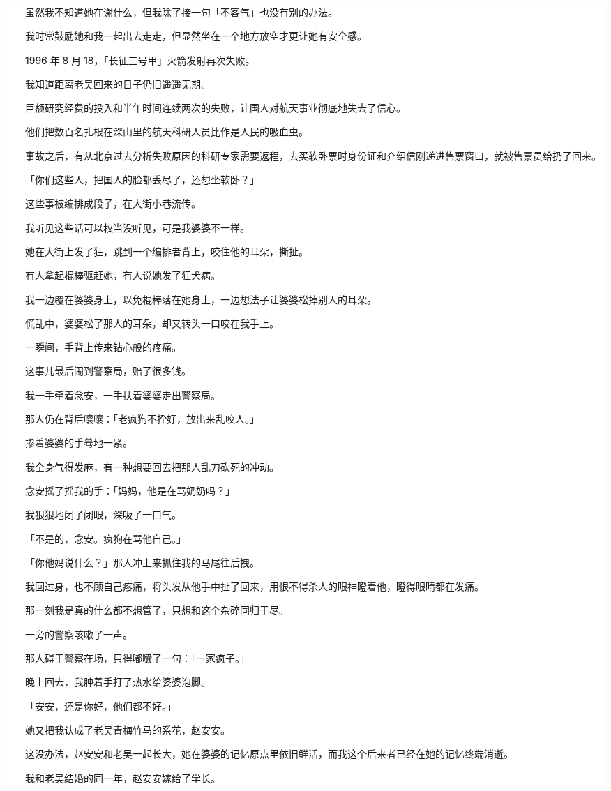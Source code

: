 &emsp;&emsp;虽然我不知道她在谢什么，但我除了接一句「不客气」也没有别的办法。  
  
&emsp;&emsp;我时常鼓励她和我一起出去走走，但显然坐在一个地方放空才更让她有安全感。  
  
&emsp;&emsp;1996 年 8 月 18，「长征三号甲」火箭发射再次失败。  
  
&emsp;&emsp;我知道距离老吴回来的日子仍旧遥遥无期。  
  
&emsp;&emsp;巨额研究经费的投入和半年时间连续两次的失败，让国人对航天事业彻底地失去了信心。  
  
&emsp;&emsp;他们把数百名扎根在深山里的航天科研人员比作是人民的吸血虫。  
  
&emsp;&emsp;事故之后，有从北京过去分析失败原因的科研专家需要返程，去买软卧票时身份证和介绍信刚递进售票窗口，就被售票员给扔了回来。  
  
&emsp;&emsp;「你们这些人，把国人的脸都丢尽了，还想坐软卧？」  
  
&emsp;&emsp;这些事被编排成段子，在大街小巷流传。  
  
&emsp;&emsp;我听见这些话可以权当没听见，可是我婆婆不一样。  
  
&emsp;&emsp;她在大街上发了狂，跳到一个编排者背上，咬住他的耳朵，撕扯。  
  
&emsp;&emsp;有人拿起棍棒驱赶她，有人说她发了狂犬病。  
  
&emsp;&emsp;我一边覆在婆婆身上，以免棍棒落在她身上，一边想法子让婆婆松掉别人的耳朵。  
  
&emsp;&emsp;慌乱中，婆婆松了那人的耳朵，却又转头一口咬在我手上。  
  
&emsp;&emsp;一瞬间，手背上传来钻心般的疼痛。  
  
&emsp;&emsp;这事儿最后闹到警察局，赔了很多钱。  
  
&emsp;&emsp;我一手牵着念安，一手扶着婆婆走出警察局。  
  
&emsp;&emsp;那人仍在背后嚷嚷：「老疯狗不拴好，放出来乱咬人。」  
  
&emsp;&emsp;掺着婆婆的手蓦地一紧。  
  
&emsp;&emsp;我全身气得发麻，有一种想要回去把那人乱刀砍死的冲动。  
  
&emsp;&emsp;念安摇了摇我的手：「妈妈，他是在骂奶奶吗？」  
  
&emsp;&emsp;我狠狠地闭了闭眼，深吸了一口气。  
  
&emsp;&emsp;「不是的，念安。疯狗在骂他自己。」  
  
&emsp;&emsp;「你他妈说什么？」那人冲上来抓住我的马尾往后拽。  
  
&emsp;&emsp;我回过身，也不顾自己疼痛，将头发从他手中扯了回来，用恨不得杀人的眼神瞪着他，瞪得眼睛都在发痛。  
  
&emsp;&emsp;那一刻我是真的什么都不想管了，只想和这个杂碎同归于尽。  
  
&emsp;&emsp;一旁的警察咳嗽了一声。  
  
&emsp;&emsp;那人碍于警察在场，只得嘟囔了一句：「一家疯子。」  
  
&emsp;&emsp;晚上回去，我肿着手打了热水给婆婆泡脚。  
  
&emsp;&emsp;「安安，还是你好，他们都不好。」  
  
&emsp;&emsp;她又把我认成了老吴青梅竹马的系花，赵安安。  
  
&emsp;&emsp;这没办法，赵安安和老吴一起长大，她在婆婆的记忆原点里依旧鲜活，而我这个后来者已经在她的记忆终端消逝。  
  
&emsp;&emsp;我和老吴结婚的同一年，赵安安嫁给了学长。  
  